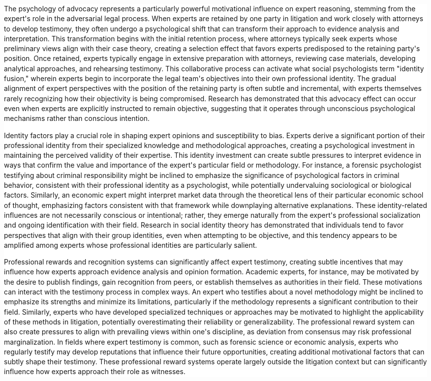 The psychology of advocacy represents a particularly powerful motivational influence on expert reasoning, stemming from the expert's role in the adversarial legal process. When experts are retained by one party in litigation and work closely with attorneys to develop testimony, they often undergo a psychological shift that can transform their approach to evidence analysis and interpretation. This transformation begins with the initial retention process, where attorneys typically seek experts whose preliminary views align with their case theory, creating a selection effect that favors experts predisposed to the retaining party's position. Once retained, experts typically engage in extensive preparation with attorneys, reviewing case materials, developing analytical approaches, and rehearsing testimony. This collaborative process can activate what social psychologists term "identity fusion," wherein experts begin to incorporate the legal team's objectives into their own professional identity. The gradual alignment of expert perspectives with the position of the retaining party is often subtle and incremental, with experts themselves rarely recognizing how their objectivity is being compromised. Research has demonstrated that this advocacy effect can occur even when experts are explicitly instructed to remain objective, suggesting that it operates through unconscious psychological mechanisms rather than conscious intention.

Identity factors play a crucial role in shaping expert opinions and susceptibility to bias. Experts derive a significant portion of their professional identity from their specialized knowledge and methodological approaches, creating a psychological investment in maintaining the perceived validity of their expertise. This identity investment can create subtle pressures to interpret evidence in ways that confirm the value and importance of the expert's particular field or methodology. For instance, a forensic psychologist testifying about criminal responsibility might be inclined to emphasize the significance of psychological factors in criminal behavior, consistent with their professional identity as a psychologist, while potentially undervaluing sociological or biological factors. Similarly, an economic expert might interpret market data through the theoretical lens of their particular economic school of thought, emphasizing factors consistent with that framework while downplaying alternative explanations. These identity-related influences are not necessarily conscious or intentional; rather, they emerge naturally from the expert's professional socialization and ongoing identification with their field. Research in social identity theory has demonstrated that individuals tend to favor perspectives that align with their group identities, even when attempting to be objective, and this tendency appears to be amplified among experts whose professional identities are particularly salient.

Professional rewards and recognition systems can significantly affect expert testimony, creating subtle incentives that may influence how experts approach evidence analysis and opinion formation. Academic experts, for instance, may be motivated by the desire to publish findings, gain recognition from peers, or establish themselves as authorities in their field. These motivations can interact with the testimony process in complex ways. An expert who testifies about a novel methodology might be inclined to emphasize its strengths and minimize its limitations, particularly if the methodology represents a significant contribution to their field. Similarly, experts who have developed specialized techniques or approaches may be motivated to highlight the applicability of these methods in litigation, potentially overestimating their reliability or generalizability. The professional reward system can also create pressures to align with prevailing views within one's discipline, as deviation from consensus may risk professional marginalization. In fields where expert testimony is common, such as forensic science or economic analysis, experts who regularly testify may develop reputations that influence their future opportunities, creating additional motivational factors that can subtly shape their testimony. These professional reward systems operate largely outside the litigation context but can significantly influence how experts approach their role as witnesses.
